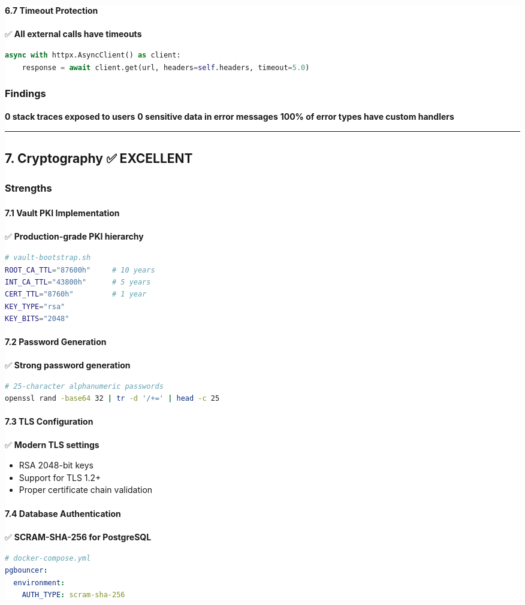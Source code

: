 #### 6.7 Timeout Protection
✅ **All external calls have timeouts**
```python
async with httpx.AsyncClient() as client:
    response = await client.get(url, headers=self.headers, timeout=5.0)
```

### Findings

**0 stack traces exposed to users**
**0 sensitive data in error messages**
**100% of error types have custom handlers**

---

## 7. Cryptography ✅ EXCELLENT

### Strengths

#### 7.1 Vault PKI Implementation
✅ **Production-grade PKI hierarchy**
```bash
# vault-bootstrap.sh
ROOT_CA_TTL="87600h"     # 10 years
INT_CA_TTL="43800h"      # 5 years
CERT_TTL="8760h"         # 1 year
KEY_TYPE="rsa"
KEY_BITS="2048"
```

#### 7.2 Password Generation
✅ **Strong password generation**
```bash
# 25-character alphanumeric passwords
openssl rand -base64 32 | tr -d '/+=' | head -c 25
```

#### 7.3 TLS Configuration
✅ **Modern TLS settings**
- RSA 2048-bit keys
- Support for TLS 1.2+
- Proper certificate chain validation

#### 7.4 Database Authentication
✅ **SCRAM-SHA-256 for PostgreSQL**
```yaml
# docker-compose.yml
pgbouncer:
  environment:
    AUTH_TYPE: scram-sha-256
```
